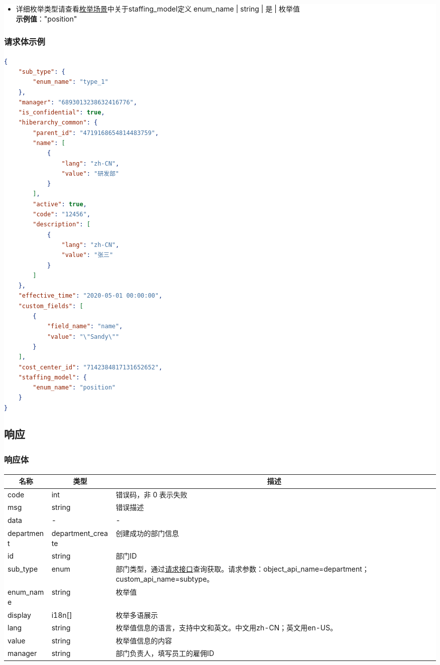 - 详细枚举类型请查看[枚举场景](https://open.feishu.cn/document/uAjLw4CM/ukTMukTMukTM/reference/corehr-v1/feishu-people-enum-constant)中关于staffing_model定义
enum_name | string | 是 | 枚举值  
**示例值**："position"

### 请求体示例
```json
{
    "sub_type": {
        "enum_name": "type_1"
    },
    "manager": "6893013238632416776",
    "is_confidential": true,
    "hiberarchy_common": {
        "parent_id": "4719168654814483759",
        "name": [
            {
                "lang": "zh-CN",
                "value": "研发部"
            }
        ],
        "active": true,
        "code": "12456",
        "description": [
            {
                "lang": "zh-CN",
                "value": "张三"
            }
        ]
    },
    "effective_time": "2020-05-01 00:00:00",
    "custom_fields": [
        {
            "field_name": "name",
            "value": "\"Sandy\""
        }
    ],
    "cost_center_id": "7142384817131652652",
    "staffing_model": {
        "enum_name": "position"
    }
}
```

## 响应

### 响应体

名称 | 类型 | 描述
--- | --- | ---
code | int | 错误码，非 0 表示失败
msg | string | 错误描述
data | \- | \-
department | department_create | 创建成功的部门信息
id | string | 部门ID
sub_type | enum | 部门类型，通过[请求接口](https://open.larkoffice.com/document/server-docs/corehr-v1/basic-infomation/custom_field/get_by_param)查询获取。请求参数：object_api_name=department；custom_api_name=subtype。
enum_name | string | 枚举值
display | i18n\[\] | 枚举多语展示
lang | string | 枚举值信息的语言，支持中文和英文。中文用zh-CN；英文用en-US。
value | string | 枚举值信息的内容
manager | string | 部门负责人，填写员工的雇佣ID  